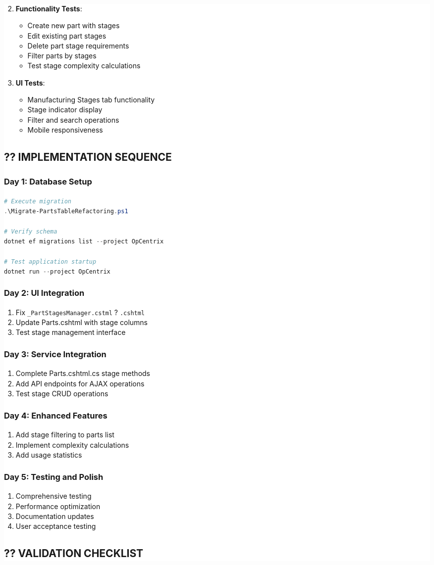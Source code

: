2. **Functionality Tests**:
   - Create new part with stages
   - Edit existing part stages
   - Delete part stage requirements
   - Filter parts by stages
   - Test stage complexity calculations

3. **UI Tests**:
   - Manufacturing Stages tab functionality
   - Stage indicator display
   - Filter and search operations
   - Mobile responsiveness

## ?? **IMPLEMENTATION SEQUENCE**

### **Day 1: Database Setup**
```powershell
# Execute migration
.\Migrate-PartsTableRefactoring.ps1

# Verify schema
dotnet ef migrations list --project OpCentrix

# Test application startup
dotnet run --project OpCentrix
```

### **Day 2: UI Integration**
1. Fix `_PartStagesManager.cstml` ? `.cshtml`
2. Update Parts.cshtml with stage columns
3. Test stage management interface

### **Day 3: Service Integration**
1. Complete Parts.cshtml.cs stage methods
2. Add API endpoints for AJAX operations
3. Test stage CRUD operations

### **Day 4: Enhanced Features**
1. Add stage filtering to parts list
2. Implement complexity calculations
3. Add usage statistics

### **Day 5: Testing and Polish**
1. Comprehensive testing
2. Performance optimization
3. Documentation updates
4. User acceptance testing

## ?? **VALIDATION CHECKLIST**

